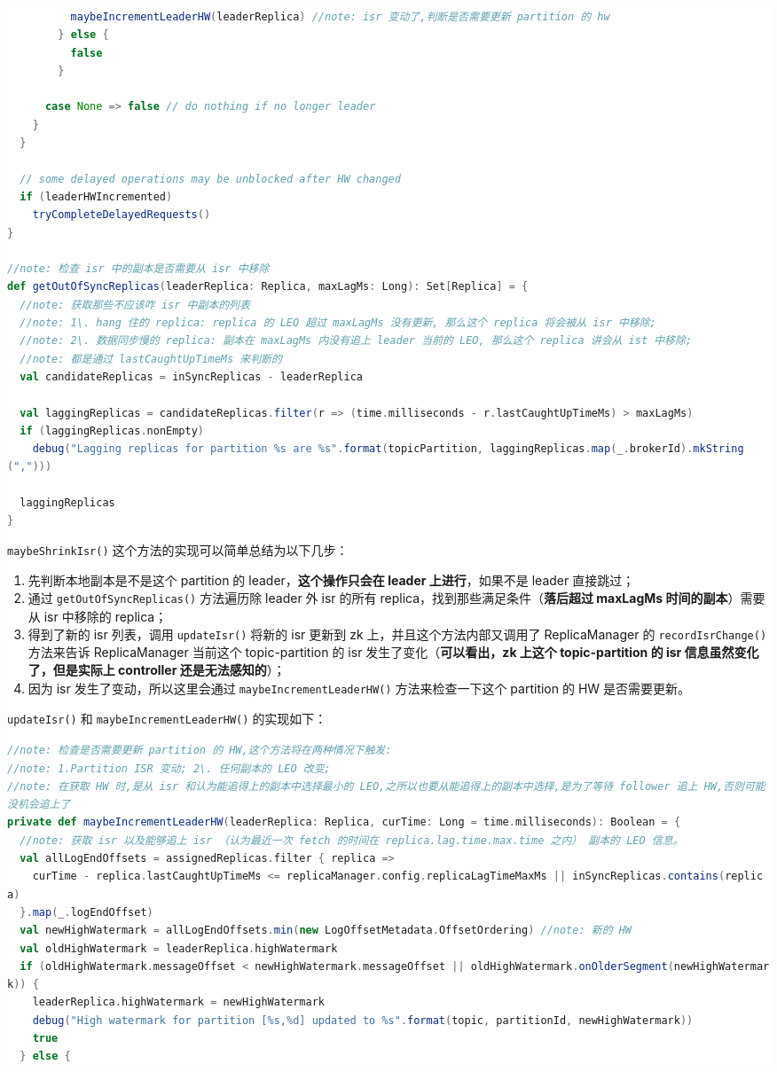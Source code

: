 ```scala
          maybeIncrementLeaderHW(leaderReplica) //note: isr 变动了,判断是否需要更新 partition 的 hw
        } else {
          false
        }

      case None => false // do nothing if no longer leader
    }
  }

  // some delayed operations may be unblocked after HW changed
  if (leaderHWIncremented)
    tryCompleteDelayedRequests()
}

//note: 检查 isr 中的副本是否需要从 isr 中移除
def getOutOfSyncReplicas(leaderReplica: Replica, maxLagMs: Long): Set[Replica] = {
  //note: 获取那些不应该咋 isr 中副本的列表
  //note: 1\. hang 住的 replica: replica 的 LEO 超过 maxLagMs 没有更新, 那么这个 replica 将会被从 isr 中移除;
  //note: 2\. 数据同步慢的 replica: 副本在 maxLagMs 内没有追上 leader 当前的 LEO, 那么这个 replica 讲会从 ist 中移除;
  //note: 都是通过 lastCaughtUpTimeMs 来判断的
  val candidateReplicas = inSyncReplicas - leaderReplica

  val laggingReplicas = candidateReplicas.filter(r => (time.milliseconds - r.lastCaughtUpTimeMs) > maxLagMs)
  if (laggingReplicas.nonEmpty)
    debug("Lagging replicas for partition %s are %s".format(topicPartition, laggingReplicas.map(_.brokerId).mkString(",")))

  laggingReplicas
}

```

`maybeShrinkIsr()` 这个方法的实现可以简单总结为以下几步：

1.  先判断本地副本是不是这个 partition 的 leader，**这个操作只会在 leader 上进行**，如果不是 leader 直接跳过；
2.  通过 `getOutOfSyncReplicas()` 方法遍历除 leader 外 isr 的所有 replica，找到那些满足条件（**落后超过 maxLagMs 时间的副本**）需要从 isr 中移除的 replica；
3.  得到了新的 isr 列表，调用 `updateIsr()` 将新的 isr 更新到 zk 上，并且这个方法内部又调用了 ReplicaManager 的 `recordIsrChange()` 方法来告诉 ReplicaManager 当前这个 topic-partition 的 isr 发生了变化（**可以看出，zk 上这个 topic-partition 的 isr 信息虽然变化了，但是实际上 controller 还是无法感知的**）；
4.  因为 isr 发生了变动，所以这里会通过 `maybeIncrementLeaderHW()` 方法来检查一下这个 partition 的 HW 是否需要更新。

`updateIsr()` 和 `maybeIncrementLeaderHW()` 的实现如下：

```scala
//note: 检查是否需要更新 partition 的 HW,这个方法将在两种情况下触发:
//note: 1.Partition ISR 变动; 2\. 任何副本的 LEO 改变;
//note: 在获取 HW 时,是从 isr 和认为能追得上的副本中选择最小的 LEO,之所以也要从能追得上的副本中选择,是为了等待 follower 追上 HW,否则可能没机会追上了
private def maybeIncrementLeaderHW(leaderReplica: Replica, curTime: Long = time.milliseconds): Boolean = {
  //note: 获取 isr 以及能够追上 isr （认为最近一次 fetch 的时间在 replica.lag.time.max.time 之内） 副本的 LEO 信息。
  val allLogEndOffsets = assignedReplicas.filter { replica =>
    curTime - replica.lastCaughtUpTimeMs <= replicaManager.config.replicaLagTimeMaxMs || inSyncReplicas.contains(replica)
  }.map(_.logEndOffset)
  val newHighWatermark = allLogEndOffsets.min(new LogOffsetMetadata.OffsetOrdering) //note: 新的 HW
  val oldHighWatermark = leaderReplica.highWatermark
  if (oldHighWatermark.messageOffset < newHighWatermark.messageOffset || oldHighWatermark.onOlderSegment(newHighWatermark)) {
    leaderReplica.highWatermark = newHighWatermark
    debug("High watermark for partition [%s,%d] updated to %s".format(topic, partitionId, newHighWatermark))
    true
  } else {
```